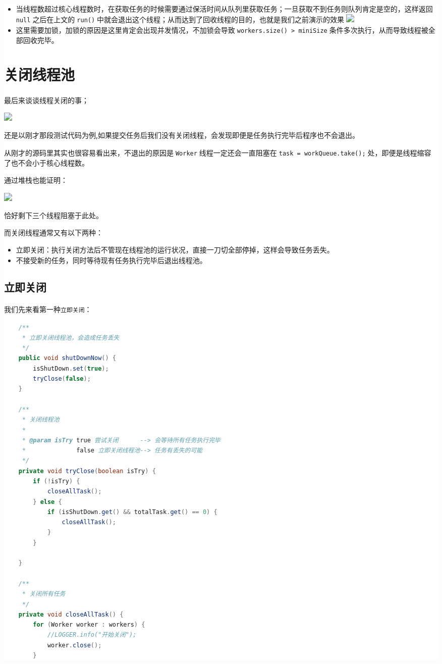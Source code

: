- 当线程数超过核心线程数时，在获取任务的时候需要通过保活时间从队列里获取任务；一旦获取不到任务则队列肯定是空的，这样返回 `null` 之后在上文的 `run()` 中就会退出这个线程；从而达到了回收线程的目的，也就是我们之前演示的效果
![](https://i.loli.net/2019/05/20/5ce24288ddeda75126.jpg)
- 这里需要加锁，加锁的原因是这里肯定会出现并发情况，不加锁会导致 `workers.size() > miniSize` 条件多次执行，从而导致线程被全部回收完毕。

# 关闭线程池

最后来谈谈线程关闭的事；

![](https://i.loli.net/2019/05/20/5ce2428f46e6577159.jpg)

还是以刚才那段测试代码为例,如果提交任务后我们没有关闭线程，会发现即便是任务执行完毕后程序也不会退出。

从刚才的源码里其实也很容易看出来，不退出的原因是 `Worker` 线程一定还会一直阻塞在 `task = workQueue.take();` 处，即便是线程缩容了也不会小于核心线程数。

通过堆栈也能证明：

![](https://i.loli.net/2019/05/20/5ce2428fc329642616.jpg)

恰好剩下三个线程阻塞于此处。


而关闭线程通常又有以下两种：

- 立即关闭：执行关闭方法后不管现在线程池的运行状况，直接一刀切全部停掉，这样会导致任务丢失。
- 不接受新的任务，同时等待现有任务执行完毕后退出线程池。

## 立即关闭

我们先来看第一种`立即关闭`：

```java
    /**
     * 立即关闭线程池，会造成任务丢失
     */
    public void shutDownNow() {
        isShutDown.set(true);
        tryClose(false);
    }
    
    /**
     * 关闭线程池
     *
     * @param isTry true 尝试关闭      --> 会等待所有任务执行完毕
     *              false 立即关闭线程池--> 任务有丢失的可能
     */
    private void tryClose(boolean isTry) {
        if (!isTry) {
            closeAllTask();
        } else {
            if (isShutDown.get() && totalTask.get() == 0) {
                closeAllTask();
            }
        }

    }

    /**
     * 关闭所有任务
     */
    private void closeAllTask() {
        for (Worker worker : workers) {
            //LOGGER.info("开始关闭");
            worker.close();
        }
```